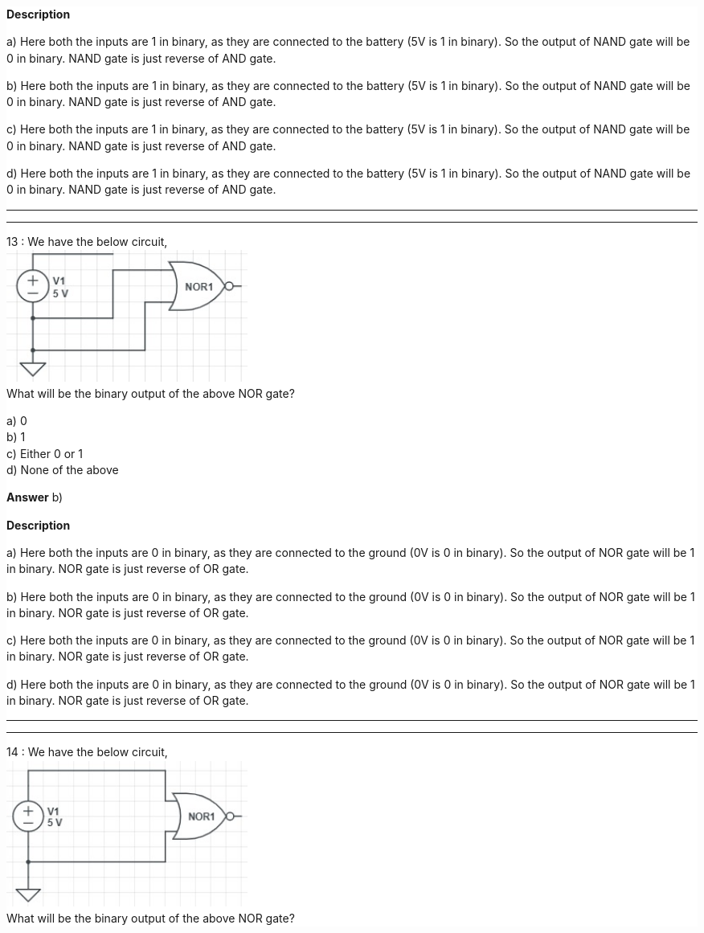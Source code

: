 **Description**

a) Here both the inputs are 1 in binary, as they are connected to the battery (5V is 1 in binary). So the output of NAND gate will be 0 in binary. NAND gate is just reverse of AND gate.

b) Here both the inputs are 1 in binary, as they are connected to the battery (5V is 1 in binary). So the output of NAND gate will be 0 in binary. NAND gate is just reverse of AND gate.

c) Here both the inputs are 1 in binary, as they are connected to the battery (5V is 1 in binary). So the output of NAND gate will be 0 in binary. NAND gate is just reverse of AND gate.

d) Here both the inputs are 1 in binary, as they are connected to the battery (5V is 1 in binary). So the output of NAND gate will be 0 in binary. NAND gate is just reverse of AND gate.

---
---


13 : We have the below circuit,  
<img src="https://github.com/sourcelens/The_Ultimate_Beginners_Course_For_ComputerScience_Or_IT/blob/main/Questions/Q_25_SingleGatesQuiz/Images/SingleGate13.jpg" width="300"/>  
What will be the binary output of the above NOR gate?  

a) 0  
b) 1  
c) Either 0 or 1  
d) None of the above  

**Answer** b)

**Description**

a) Here both the inputs are 0 in binary, as they are connected to the ground (0V is 0 in binary). So the output of NOR gate will be 1 in binary. NOR gate is just reverse of OR gate.

b) Here both the inputs are 0 in binary, as they are connected to the ground (0V is 0 in binary). So the output of NOR gate will be 1 in binary. NOR gate is just reverse of OR gate.

c) Here both the inputs are 0 in binary, as they are connected to the ground (0V is 0 in binary). So the output of NOR gate will be 1 in binary. NOR gate is just reverse of OR gate.

d) Here both the inputs are 0 in binary, as they are connected to the ground (0V is 0 in binary). So the output of NOR gate will be 1 in binary. NOR gate is just reverse of OR gate.

---
---


14 : We have the below circuit,  
<img src="https://github.com/sourcelens/The_Ultimate_Beginners_Course_For_ComputerScience_Or_IT/blob/main/Questions/Q_25_SingleGatesQuiz/Images/SingleGate14.jpg" width="300"/>  
What will be the binary output of the above NOR gate?  
